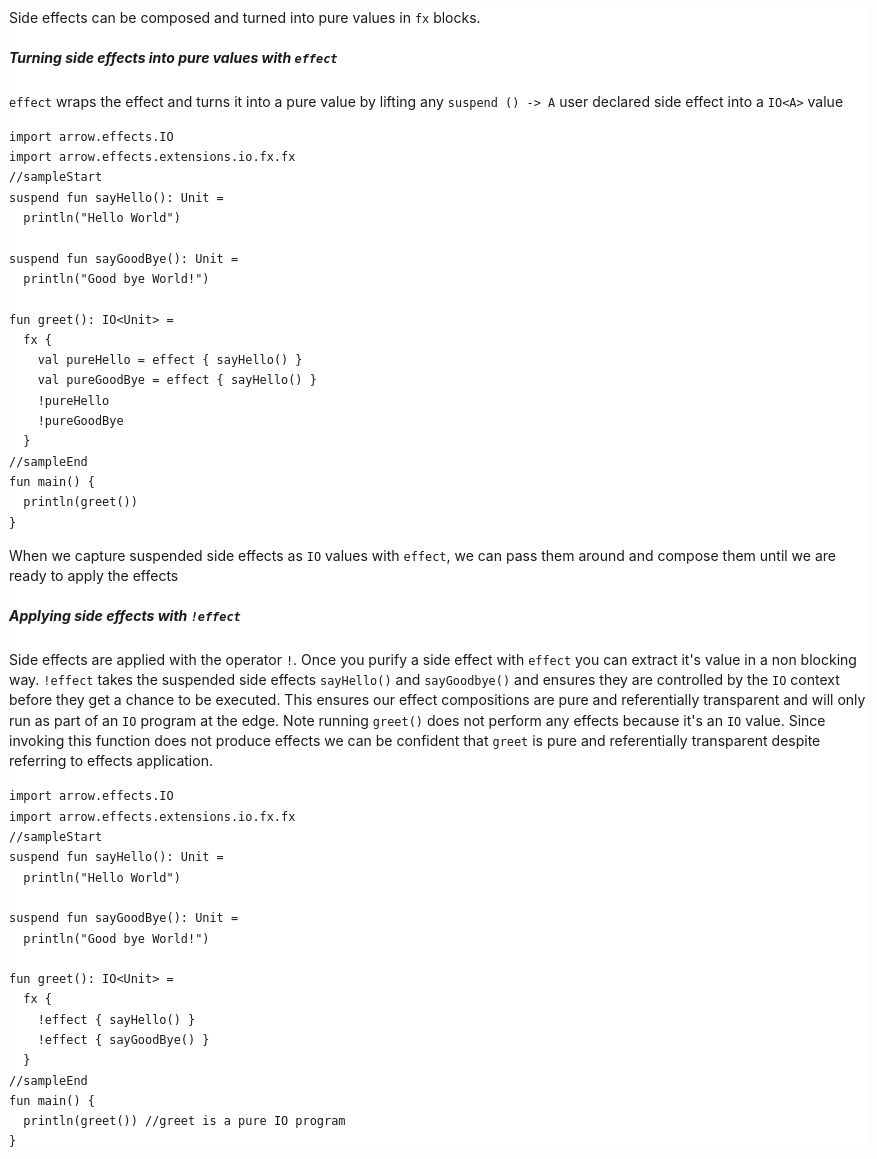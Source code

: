 Side effects can be composed and turned into pure values in `fx` blocks. 

##### Turning side effects into pure values with `effect` 

`effect` wraps the effect and turns it into a pure value by lifting any `suspend () -> A` user declared side effect into a `IO<A>` value

```kotlin:ank:playground
import arrow.effects.IO
import arrow.effects.extensions.io.fx.fx
//sampleStart
suspend fun sayHello(): Unit =
  println("Hello World")
  
suspend fun sayGoodBye(): Unit =
  println("Good bye World!")
  
fun greet(): IO<Unit> =
  fx {
    val pureHello = effect { sayHello() }
    val pureGoodBye = effect { sayHello() }
    !pureHello
    !pureGoodBye
  }
//sampleEnd 
fun main() {
  println(greet())
}
```

When we capture suspended side effects as `IO` values with `effect`, we can pass them around and compose them until we are ready to apply the effects

##### Applying side effects with `!effect`

Side effects are applied with the operator `!`. Once you purify a side effect with `effect` you can extract it's value in a non blocking way. `!effect` takes the suspended side effects `sayHello()` and `sayGoodbye()` and ensures they are controlled by the `IO` context before they get a chance to be executed. This ensures our effect compositions are pure and referentially transparent and will only run as part of an `IO` program at the edge.
Note running `greet()` does not perform any effects because it's an `IO` value.
Since invoking this function does not produce effects we can be confident that `greet` is pure and referentially transparent despite referring to effects application.

```kotlin:ank:playground
import arrow.effects.IO
import arrow.effects.extensions.io.fx.fx
//sampleStart
suspend fun sayHello(): Unit =
  println("Hello World")
  
suspend fun sayGoodBye(): Unit =
  println("Good bye World!")
  
fun greet(): IO<Unit> =
  fx {
    !effect { sayHello() }
    !effect { sayGoodBye() }
  }
//sampleEnd 
fun main() {
  println(greet()) //greet is a pure IO program
}
```
